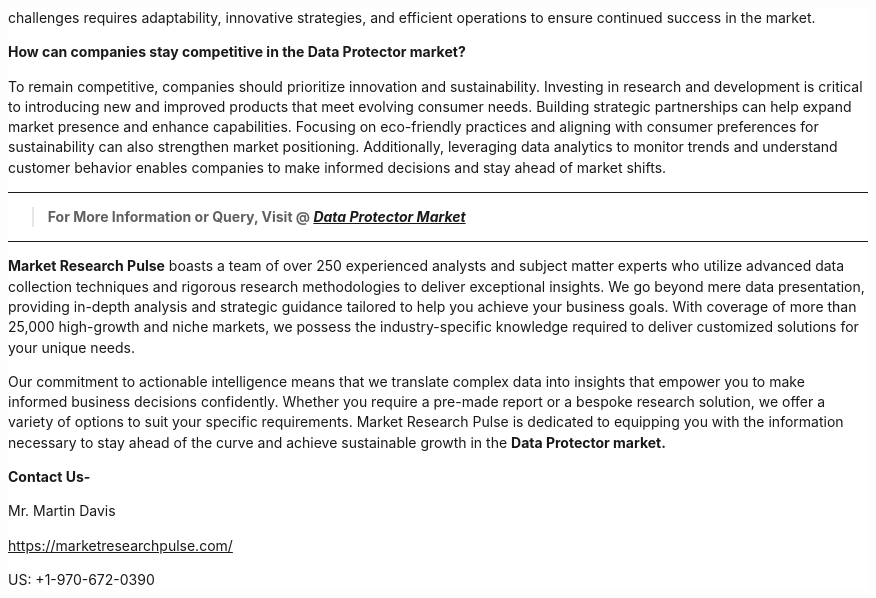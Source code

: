 challenges requires adaptability, innovative strategies, and efficient operations to ensure continued success in the market.</p><p><strong>How can companies stay competitive in the Data Protector market?</strong></p><p>To remain competitive, companies should prioritize innovation and sustainability. Investing in research and development is critical to introducing new and improved products that meet evolving consumer needs. Building strategic partnerships can help expand market presence and enhance capabilities. Focusing on eco-friendly practices and aligning with consumer preferences for sustainability can also strengthen market positioning. Additionally, leveraging data analytics to monitor trends and understand customer behavior enables companies to make informed decisions and stay ahead of market shifts.</p><hr /><blockquote><p><strong>For More Information or Query, Visit @&nbsp;<em><a href="https://marketresearchpulse.com/report/123343/data-protector-market?utm_source=Linkedin&utm_medium=020">Data Protector Market</a></em></strong></p></blockquote><hr /><p><strong>Market Research Pulse</strong> boasts a team of over 250 experienced analysts and subject matter experts who utilize advanced data collection techniques and rigorous research methodologies to deliver exceptional insights. We go beyond mere data presentation, providing in-depth analysis and strategic guidance tailored to help you achieve your business goals. With coverage of more than 25,000 high-growth and niche markets, we possess the industry-specific knowledge required to deliver customized solutions for your unique needs.</p><p>Our commitment to actionable intelligence means that we translate complex data into insights that empower you to make informed business decisions confidently. Whether you require a pre-made report or a bespoke research solution, we offer a variety of options to suit your specific requirements. Market Research Pulse is dedicated to equipping you with the information necessary to stay ahead of the curve and achieve sustainable growth in the <strong>Data Protector market.</strong></p><p><strong>Contact Us-</strong></p><p>Mr. Martin Davis</p><p>https://marketresearchpulse.com/</p><p>US: +1-970-672-0390</p>